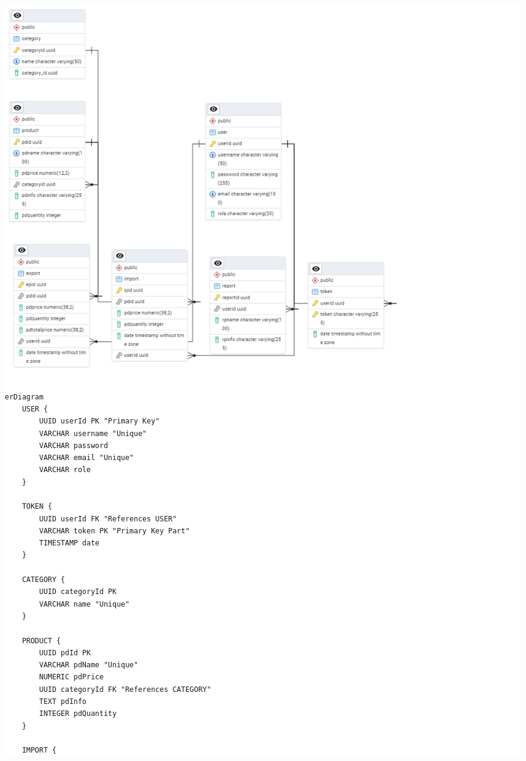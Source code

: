   <img src="/img/ERD.png" alt="ERD"/>  
  
```mermaid
erDiagram
    USER {
        UUID userId PK "Primary Key"
        VARCHAR username "Unique"
        VARCHAR password
        VARCHAR email "Unique"
        VARCHAR role
    }

    TOKEN {
        UUID userId FK "References USER"
        VARCHAR token PK "Primary Key Part"
        TIMESTAMP date
    }

    CATEGORY {
        UUID categoryId PK
        VARCHAR name "Unique"
    }

    PRODUCT {
        UUID pdId PK
        VARCHAR pdName "Unique"
        NUMERIC pdPrice
        UUID categoryId FK "References CATEGORY"
        TEXT pdInfo
        INTEGER pdQuantity
    }

    IMPORT {
```